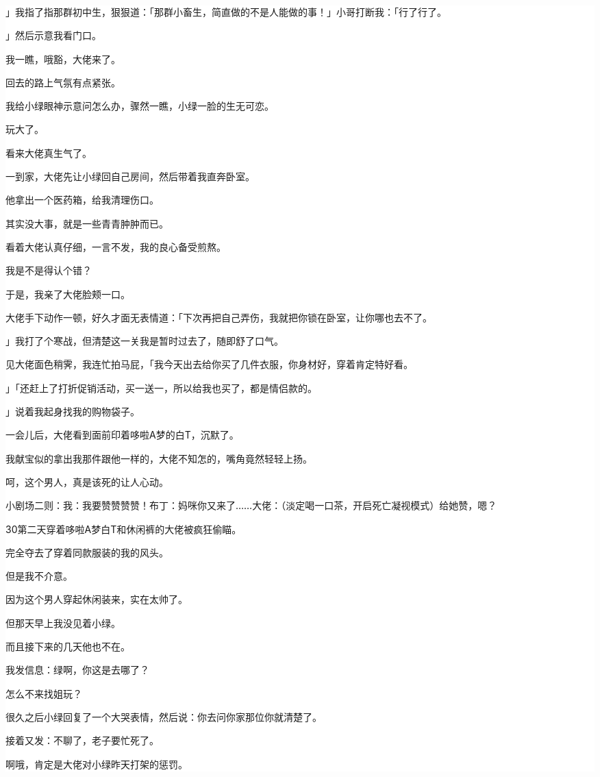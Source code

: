 」我指了指那群初中生，狠狠道：「那群小畜生，简直做的不是人能做的事！」小哥打断我：「行了行了。

」然后示意我看门口。

我一瞧，哦豁，大佬来了。

回去的路上气氛有点紧张。

我给小绿眼神示意问怎么办，骤然一瞧，小绿一脸的生无可恋。

玩大了。

看来大佬真生气了。

一到家，大佬先让小绿回自己房间，然后带着我直奔卧室。

他拿出一个医药箱，给我清理伤口。

其实没大事，就是一些青青肿肿而已。

看着大佬认真仔细，一言不发，我的良心备受煎熬。

我是不是得认个错？

于是，我亲了大佬脸颊一口。

大佬手下动作一顿，好久才面无表情道：「下次再把自己弄伤，我就把你锁在卧室，让你哪也去不了。

」我打了个寒战，但清楚这一关我是暂时过去了，随即舒了口气。

见大佬面色稍霁，我连忙拍马屁，「我今天出去给你买了几件衣服，你身材好，穿着肯定特好看。

」「还赶上了打折促销活动，买一送一，所以给我也买了，都是情侣款的。

」说着我起身找我的购物袋子。

一会儿后，大佬看到面前印着哆啦A梦的白T，沉默了。

我献宝似的拿出我那件跟他一样的，大佬不知怎的，嘴角竟然轻轻上扬。

呵，这个男人，真是该死的让人心动。

小剧场二则：我：我要赞赞赞赞！布丁：妈咪你又来了……大佬：（淡定喝一口茶，开启死亡凝视模式）给她赞，嗯？

30第二天穿着哆啦A梦白T和休闲裤的大佬被疯狂偷瞄。

完全夺去了穿着同款服装的我的风头。

但是我不介意。

因为这个男人穿起休闲装来，实在太帅了。

但那天早上我没见着小绿。

而且接下来的几天他也不在。

我发信息：绿啊，你这是去哪了？

怎么不来找姐玩？

很久之后小绿回复了一个大哭表情，然后说：你去问你家那位你就清楚了。

接着又发：不聊了，老子要忙死了。

啊哦，肯定是大佬对小绿昨天打架的惩罚。
